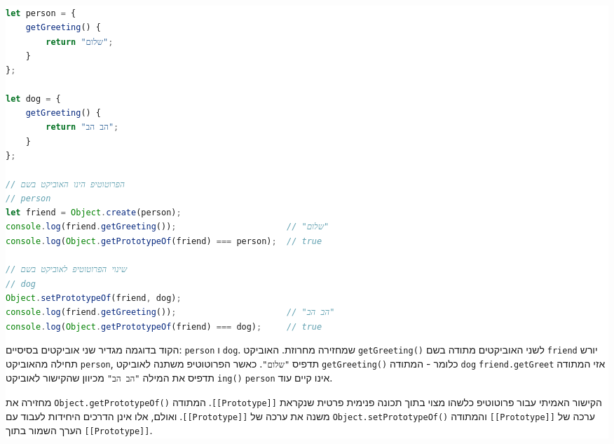 ```js
let person = {
    getGreeting() {
        return "שלום";
    }
};

let dog = {
    getGreeting() {
        return "הב הב";
    }
};

// הפרוטוטיפ הינו האוביקט בשם
// person
let friend = Object.create(person);
console.log(friend.getGreeting());                      // "שלום"
console.log(Object.getPrototypeOf(friend) === person);  // true

// שינוי הפרוטוטיפ לאוביקט בשם
// dog
Object.setPrototypeOf(friend, dog);
console.log(friend.getGreeting());                      // "הב הב"
console.log(Object.getPrototypeOf(friend) === dog);     // true
```
</div>

הקוד בדוגמה מגדיר שני אוביקטים בסיסיים:
`person`
ו
`dog`.
לשני האוביקטים מתודה בשם
<span dir="ltr">`getGreeting()`</span>
שמחזירה מחרוזת. האוביקט
`friend`
יורש תחילה מהאוביקט
`person`,
כלומר - המתודה
<span dir="ltr">`getGreeting()`</span>
תדפיס
`"שלום"`.
כאשר הפרוטוטיפ משתנה לאוביקט
`dog`
אזי המתודה
<span dir="ltr">`friend.getGreeting()`</span>
תדפיס את המילה
`"הב הב"`
מכיוון שהקישור לאוביקט
`person`
אינו קיים עוד.

הקישור האמיתי עבור פרוטוטיפ כלשהו מצוי בתוך תכונה פנימית פרטית שנקראת
<span dir="ltr">`[[Prototype]]`</span>.
המתודה
<span dir="ltr">`Object.getPrototypeOf()`</span>
מחזירה את ערכה של
<span dir="ltr">`[[Prototype]]`</span>
והמתודה
<span dir="ltr">`Object.setPrototypeOf()`</span>
משנה את ערכה של
<span dir="ltr">`[[Prototype]]`</span>.
ואולם, אלו אינן הדרכים היחידות לעבוד עם הערך השמור בתוך
<span dir="ltr">`[[Prototype]]`</span>.
